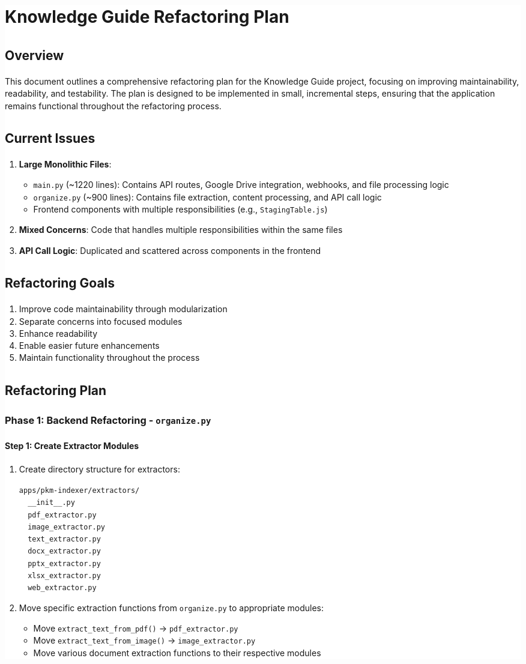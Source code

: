 # Knowledge Guide Refactoring Plan

## Overview

This document outlines a comprehensive refactoring plan for the Knowledge Guide project, focusing on improving maintainability, readability, and testability. The plan is designed to be implemented in small, incremental steps, ensuring that the application remains functional throughout the refactoring process.

## Current Issues

1. **Large Monolithic Files**:
   - `main.py` (~1220 lines): Contains API routes, Google Drive integration, webhooks, and file processing logic
   - `organize.py` (~900 lines): Contains file extraction, content processing, and API call logic
   - Frontend components with multiple responsibilities (e.g., `StagingTable.js`)

2. **Mixed Concerns**: Code that handles multiple responsibilities within the same files

3. **API Call Logic**: Duplicated and scattered across components in the frontend

## Refactoring Goals

1. Improve code maintainability through modularization
2. Separate concerns into focused modules
3. Enhance readability
4. Enable easier future enhancements
5. Maintain functionality throughout the process

## Refactoring Plan

### Phase 1: Backend Refactoring - `organize.py`

#### Step 1: Create Extractor Modules
1. Create directory structure for extractors:
   ```
   apps/pkm-indexer/extractors/
     __init__.py
     pdf_extractor.py
     image_extractor.py
     text_extractor.py
     docx_extractor.py
     pptx_extractor.py
     xlsx_extractor.py
     web_extractor.py
   ```

2. Move specific extraction functions from `organize.py` to appropriate modules:
   - Move `extract_text_from_pdf()` → `pdf_extractor.py`
   - Move `extract_text_from_image()` → `image_extractor.py`
   - Move various document extraction functions to their respective modules

